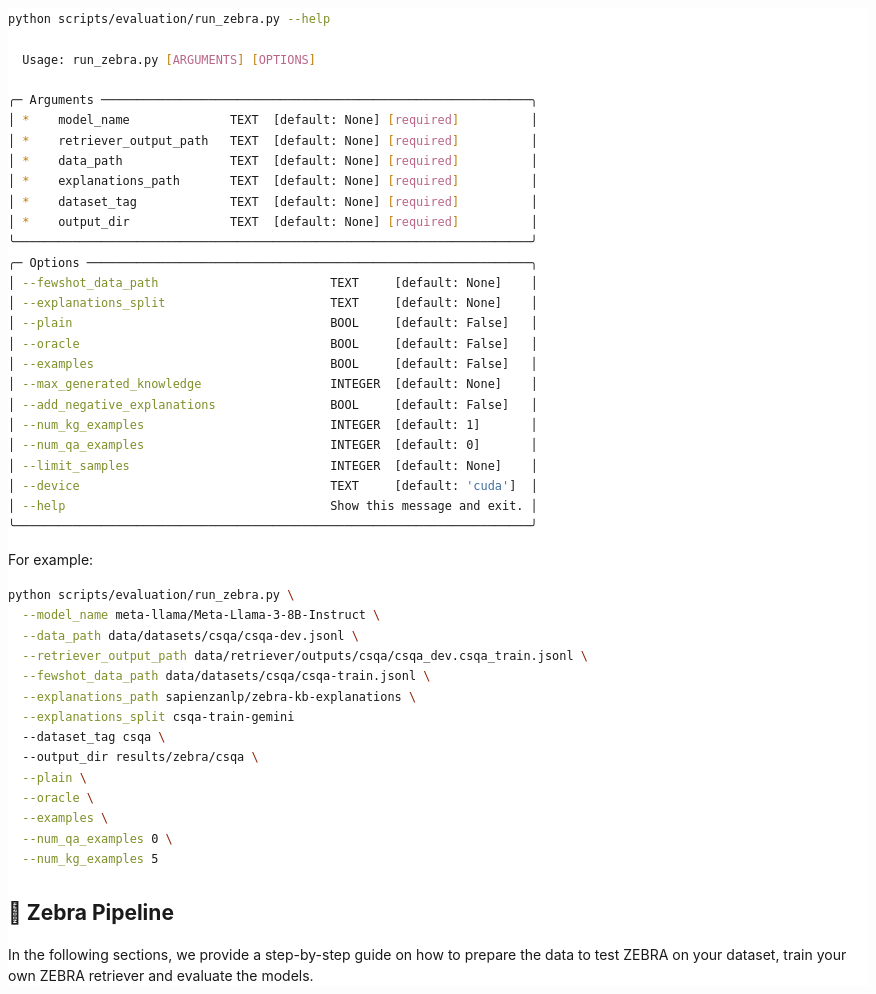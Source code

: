 ```bash
python scripts/evaluation/run_zebra.py --help

  Usage: run_zebra.py [ARGUMENTS] [OPTIONS] 

╭─ Arguments ────────────────────────────────────────────────────────────╮
│ *    model_name              TEXT  [default: None] [required]          │
│ *    retriever_output_path   TEXT  [default: None] [required]          │
│ *    data_path               TEXT  [default: None] [required]          │
│ *    explanations_path       TEXT  [default: None] [required]          │
│ *    dataset_tag             TEXT  [default: None] [required]          │
│ *    output_dir              TEXT  [default: None] [required]          │
╰────────────────────────────────────────────────────────────────────────╯
╭─ Options ──────────────────────────────────────────────────────────────╮
│ --fewshot_data_path                        TEXT     [default: None]    │
│ --explanations_split                       TEXT     [default: None]    │
│ --plain                                    BOOL     [default: False]   │
│ --oracle                                   BOOL     [default: False]   │
│ --examples                                 BOOL     [default: False]   │
│ --max_generated_knowledge                  INTEGER  [default: None]    │
│ --add_negative_explanations                BOOL     [default: False]   │
│ --num_kg_examples                          INTEGER  [default: 1]       │
│ --num_qa_examples                          INTEGER  [default: 0]       │
│ --limit_samples                            INTEGER  [default: None]    │
│ --device                                   TEXT     [default: 'cuda']  │
│ --help                                     Show this message and exit. │
╰────────────────────────────────────────────────────────────────────────╯
```

For example:

```bash
python scripts/evaluation/run_zebra.py \
  --model_name meta-llama/Meta-Llama-3-8B-Instruct \
  --data_path data/datasets/csqa/csqa-dev.jsonl \
  --retriever_output_path data/retriever/outputs/csqa/csqa_dev.csqa_train.jsonl \
  --fewshot_data_path data/datasets/csqa/csqa-train.jsonl \
  --explanations_path sapienzanlp/zebra-kb-explanations \
  --explanations_split csqa-train-gemini
  --dataset_tag csqa \ 
  --output_dir results/zebra/csqa \
  --plain \
  --oracle \
  --examples \
  --num_qa_examples 0 \
  --num_kg_examples 5
```

## 🦓 Zebra Pipeline

In the following sections, we provide a step-by-step guide on how to prepare the data to test ZEBRA on your dataset, train your own ZEBRA retriever and evaluate the models.
